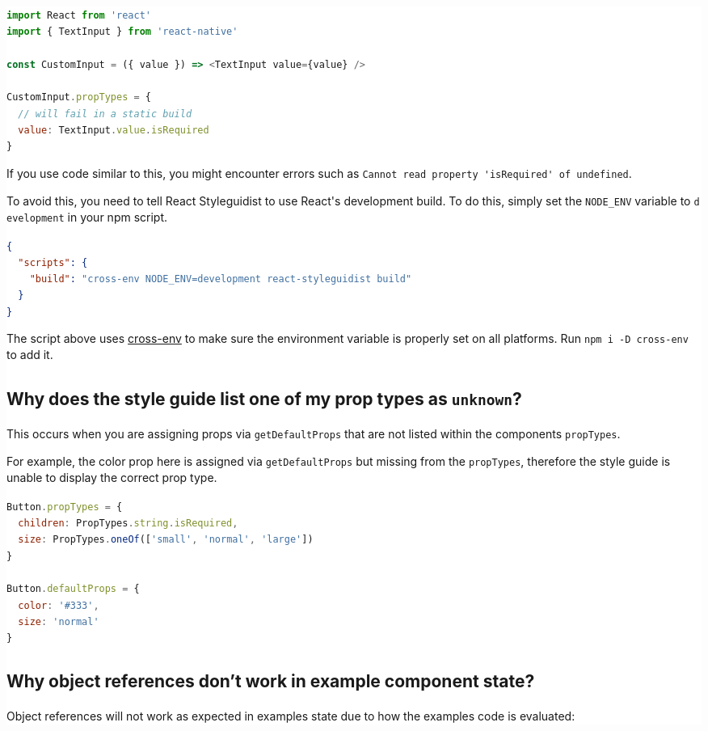 ```js
import React from 'react'
import { TextInput } from 'react-native'

const CustomInput = ({ value }) => <TextInput value={value} />

CustomInput.propTypes = {
  // will fail in a static build
  value: TextInput.value.isRequired
}
```

If you use code similar to this, you might encounter errors such as `Cannot read property 'isRequired' of undefined`.

To avoid this, you need to tell React Styleguidist to use React's development build. To do this, simply set the `NODE_ENV` variable to `development` in your npm script.

```json
{
  "scripts": {
    "build": "cross-env NODE_ENV=development react-styleguidist build"
  }
}
```

The script above uses [cross-env](https://github.com/kentcdodds/cross-env) to make sure the environment variable is properly set on all platforms. Run `npm i -D cross-env` to add it.

## Why does the style guide list one of my prop types as `unknown`?

This occurs when you are assigning props via `getDefaultProps` that are not listed within the components `propTypes`.

For example, the color prop here is assigned via `getDefaultProps` but missing from the `propTypes`, therefore the style guide is unable to display the correct prop type.

```javascript
Button.propTypes = {
  children: PropTypes.string.isRequired,
  size: PropTypes.oneOf(['small', 'normal', 'large'])
}

Button.defaultProps = {
  color: '#333',
  size: 'normal'
}
```

## Why object references don’t work in example component state?

Object references will not work as expected in examples state due to how the examples code is evaluated:
